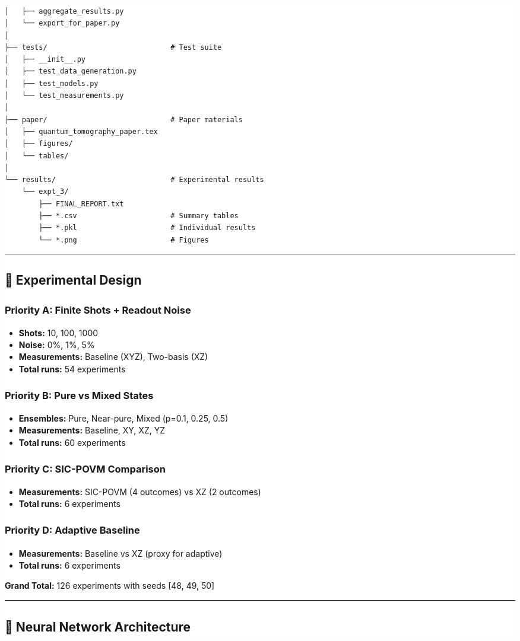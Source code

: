 ```
│   ├── aggregate_results.py
│   └── export_for_paper.py
│
├── tests/                             # Test suite
│   ├── __init__.py
│   ├── test_data_generation.py
│   ├── test_models.py
│   └── test_measurements.py
│
├── paper/                             # Paper materials
│   ├── quantum_tomography_paper.tex
│   ├── figures/
│   └── tables/
│
└── results/                           # Experimental results
    └── expt_3/
        ├── FINAL_REPORT.txt
        ├── *.csv                      # Summary tables
        ├── *.pkl                      # Individual results
        └── *.png                      # Figures
```

---

## 🔬 Experimental Design

### Priority A: Finite Shots + Readout Noise
- **Shots:** 10, 100, 1000
- **Noise:** 0%, 1%, 5%
- **Measurements:** Baseline (XYZ), Two-basis (XZ)
- **Total runs:** 54 experiments

### Priority B: Pure vs Mixed States
- **Ensembles:** Pure, Near-pure, Mixed (p=0.1, 0.25, 0.5)
- **Measurements:** Baseline, XY, XZ, YZ
- **Total runs:** 60 experiments

### Priority C: SIC-POVM Comparison
- **Measurements:** SIC-POVM (4 outcomes) vs XZ (2 outcomes)
- **Total runs:** 6 experiments

### Priority D: Adaptive Baseline
- **Measurements:** Baseline vs XZ (proxy for adaptive)
- **Total runs:** 6 experiments

**Grand Total:** 126 experiments with seeds [48, 49, 50]

---

## 🧮 Neural Network Architecture
